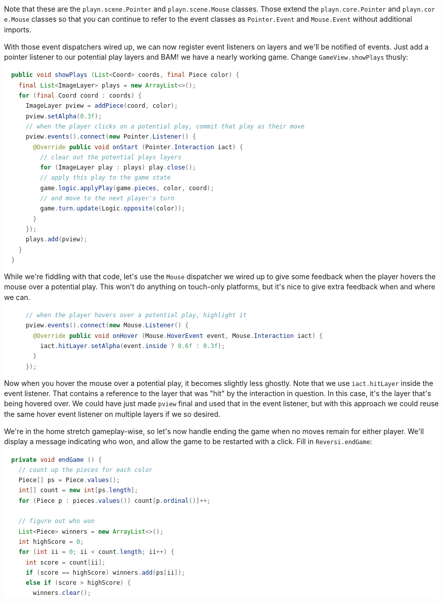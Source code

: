 Note that these are the `playn.scene.Pointer` and `playn.scene.Mouse` classes. Those extend the
`playn.core.Pointer` and `playn.core.Mouse` classes so that you can continue to refer to the event
classes as `Pointer.Event` and `Mouse.Event` without additional imports.

With those event dispatchers wired up, we can now register event listeners on layers and we'll be
notified of events. Just add a pointer listener to our potential play layers and BAM! we have a
nearly working game. Change `GameView.showPlays` thusly:

```java
  public void showPlays (List<Coord> coords, final Piece color) {
    final List<ImageLayer> plays = new ArrayList<>();
    for (final Coord coord : coords) {
      ImageLayer pview = addPiece(coord, color);
      pview.setAlpha(0.3f);
      // when the player clicks on a potential play, commit that play as their move
      pview.events().connect(new Pointer.Listener() {
        @Override public void onStart (Pointer.Interaction iact) {
          // clear out the potential plays layers
          for (ImageLayer play : plays) play.close();
          // apply this play to the game state
          game.logic.applyPlay(game.pieces, color, coord);
          // and move to the next player's turn
          game.turn.update(Logic.opposite(color));
        }
      });
      plays.add(pview);
    }
  }
```

While we're fiddling with that code, let's use the `Mouse` dispatcher we wired up to give some
feedback when the player hovers the mouse over a potential play. This won't do anything on
touch-only platforms, but it's nice to give extra feedback when and where we can.

```java
      // when the player hovers over a potential play, highlight it
      pview.events().connect(new Mouse.Listener() {
        @Override public void onHover (Mouse.HoverEvent event, Mouse.Interaction iact) {
          iact.hitLayer.setAlpha(event.inside ? 0.6f : 0.3f);
        }
      });
```

Now when you hover the mouse over a potential play, it becomes slightly less ghostly. Note that we
use `iact.hitLayer` inside the event listener. That contains a reference to the layer that was
"hit" by the interaction in question. In this case, it's the layer that's being hovered over. We
could have just made `pview` final and used that in the event listener, but with this approach we
could reuse the same hover event listener on multiple layers if we so desired.

We're in the home stretch gameplay-wise, so let's now handle ending the game when no moves remain
for either player. We'll display a message indicating who won, and allow the game to be restarted
with a click. Fill in `Reversi.endGame`:

```java
  private void endGame () {
    // count up the pieces for each color
    Piece[] ps = Piece.values();
    int[] count = new int[ps.length];
    for (Piece p : pieces.values()) count[p.ordinal()]++;

    // figure out who won
    List<Piece> winners = new ArrayList<>();
    int highScore = 0;
    for (int ii = 0; ii < count.length; ii++) {
      int score = count[ii];
      if (score == highScore) winners.add(ps[ii]);
      else if (score > highScore) {
        winners.clear();
```

[Animator]: http://threerings.github.io/tripleplay/apidocs/tripleplay/anim/Animator.html
[Canvas]: http://playn.github.io/docs/api/core/playn/core/Canvas.html
[Clock]: http://playn.github.io/docs/api/core/playn/core/Clock.html
[Graphics]: http://playn.github.io/docs/api/core/playn/core/Graphics.html
[GroupLayer]: http://playn.github.io/docs/api/scene/playn/scene/GroupLayer.html
[ImageLayer]: http://playn.github.io/docs/api/scene/playn/scene/ImageLayer.html
[Image]: http://playn.github.io/docs/api/core/playn/core/Image.html
[Layer]: http://playn.github.io/docs/api/scene/playn/scene/Layer.html
[Mouse]: http://playn.github.io/docs/api/core/playn/core/Mouse.html
[Pointer]: http://playn.github.io/docs/api/core/playn/core/Pointer.html
[QuadBatch]: http://playn.github.io/docs/api/core/playn/core/QuadBatch.html
[RMap]: http://threerings.github.io/react/apidocs/react/RMap.html
[React]: https://github.com/threerings/react
[Reversi tutorial]: https://github.com/playn/reversi-tutorial
[Reversi]: http://en.wikipedia.org/wiki/Reversi
[Surface]: http://playn.github.io/docs/api/core/playn/core/Surface.html
[TextBlock]: http://playn.github.io/docs/api/core/playn/core/TextBlock.html
[Texture]: http://playn.github.io/docs/api/core/playn/core/Texture.html
[Tile]: http://playn.github.io/docs/api/core/playn/core/Tile.html
[Touch]: http://playn.github.io/docs/api/core/playn/core/Touch.html
[TriplePlay]: https://github.com/threerings/tripleplay
[Value]: http://threerings.github.io/react/apidocs/react/Value.html
[playn-scene]: http://playn.github.io/docs/api/scene/